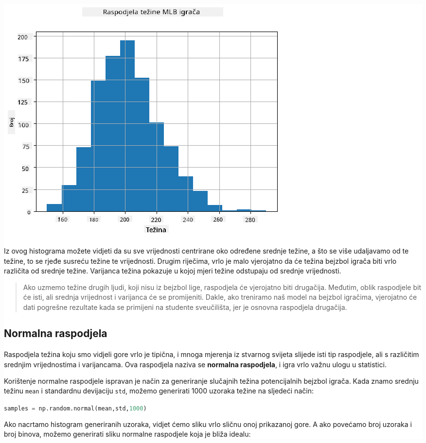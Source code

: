 ![Histogram stvarnih podataka](../../../../translated_images/weight-histogram.bfd00caf7fc30b145b21e862dba7def41c75635d5280de25d840dd7f0b00545e.hr.png)

Iz ovog histograma možete vidjeti da su sve vrijednosti centrirane oko određene srednje težine, a što se više udaljavamo od te težine, to se rjeđe susreću težine te vrijednosti. Drugim riječima, vrlo je malo vjerojatno da će težina bejzbol igrača biti vrlo različita od srednje težine. Varijanca težina pokazuje u kojoj mjeri težine odstupaju od srednje vrijednosti.

> Ako uzmemo težine drugih ljudi, koji nisu iz bejzbol lige, raspodjela će vjerojatno biti drugačija. Međutim, oblik raspodjele bit će isti, ali srednja vrijednost i varijanca će se promijeniti. Dakle, ako treniramo naš model na bejzbol igračima, vjerojatno će dati pogrešne rezultate kada se primijeni na studente sveučilišta, jer je osnovna raspodjela drugačija.

## Normalna raspodjela

Raspodjela težina koju smo vidjeli gore vrlo je tipična, i mnoga mjerenja iz stvarnog svijeta slijede isti tip raspodjele, ali s različitim srednjim vrijednostima i varijancama. Ova raspodjela naziva se **normalna raspodjela**, i igra vrlo važnu ulogu u statistici.

Korištenje normalne raspodjele ispravan je način za generiranje slučajnih težina potencijalnih bejzbol igrača. Kada znamo srednju težinu `mean` i standardnu devijaciju `std`, možemo generirati 1000 uzoraka težine na sljedeći način:
```python
samples = np.random.normal(mean,std,1000)
``` 

Ako nacrtamo histogram generiranih uzoraka, vidjet ćemo sliku vrlo sličnu onoj prikazanoj gore. A ako povećamo broj uzoraka i broj binova, možemo generirati sliku normalne raspodjele koja je bliža idealu:
